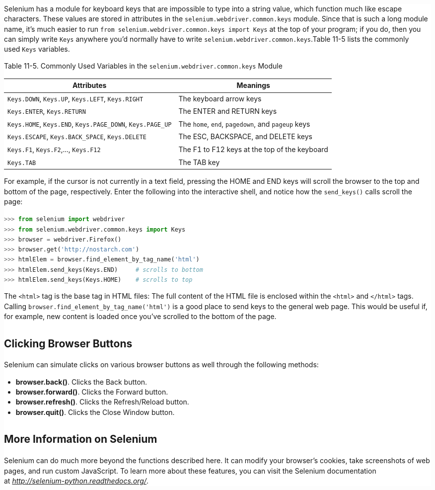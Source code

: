 Selenium has a module for keyboard keys that are impossible to type into a string value, which function much like escape characters. These values are stored in attributes in the `selenium.webdriver.common.keys` module. Since that is such a long module name, it’s much easier to run `from selenium.webdriver.common.keys import Keys` at the top of your program; if you do, then you can simply write `Keys` anywhere you’d normally have to write `selenium.webdriver.common.keys`.Table 11-5 lists the commonly used `Keys` variables.

Table 11-5. Commonly Used Variables in the `selenium.webdriver.common.keys` Module

| Attributes                               | Meanings                                 |
| ---------------------------------------- | ---------------------------------------- |
| `Keys.DOWN`, `Keys.UP`, `Keys.LEFT`, `Keys.RIGHT` | The keyboard arrow keys                  |
| `Keys.ENTER`, `Keys.RETURN`              | The ENTER and RETURN keys                |
| `Keys.HOME`, `Keys.END`, `Keys.PAGE_DOWN`, `Keys.PAGE_UP` | The `home`, `end`, `pagedown`, and `pageup` keys |
| `Keys.ESCAPE`, `Keys.BACK_SPACE`, `Keys.DELETE` | The ESC, BACKSPACE, and DELETE keys      |
| `Keys.F1`, `Keys.F2`,..., `Keys.F12`     | The F1 to F12 keys at the top of the keyboard |
| `Keys.TAB`                               | The TAB key                              |

For example, if the cursor is not currently in a text field, pressing the HOME and END keys will scroll the browser to the top and bottom of the page, respectively. Enter the following into the interactive shell, and notice how the `send_keys()` calls scroll the page:

```python
>>> from selenium import webdriver
>>> from selenium.webdriver.common.keys import Keys
>>> browser = webdriver.Firefox()
>>> browser.get('http://nostarch.com')
>>> htmlElem = browser.find_element_by_tag_name('html')
>>> htmlElem.send_keys(Keys.END)     # scrolls to bottom
>>> htmlElem.send_keys(Keys.HOME)    # scrolls to top
```

The `<html>` tag is the base tag in HTML files: The full content of the HTML file is enclosed within the `<html>` and `</html>` tags. Calling `browser.find_element_by_tag_name('html')` is a good place to send keys to the general web page. This would be useful if, for example, new content is loaded once you’ve scrolled to the bottom of the page.

## Clicking Browser Buttons

Selenium can simulate clicks on various browser buttons as well through the following methods:

- **browser.back()**. Clicks the Back button.
- **browser.forward()**. Clicks the Forward button.
- **browser.refresh()**. Clicks the Refresh/Reload button.
- **browser.quit()**. Clicks the Close Window button.

## More Information on Selenium

Selenium can do much more beyond the functions described here. It can modify your browser’s cookies, take screenshots of web pages, and run custom JavaScript. To learn more about these features, you can visit the Selenium documentation at *http://selenium-python.readthedocs.org/*.
